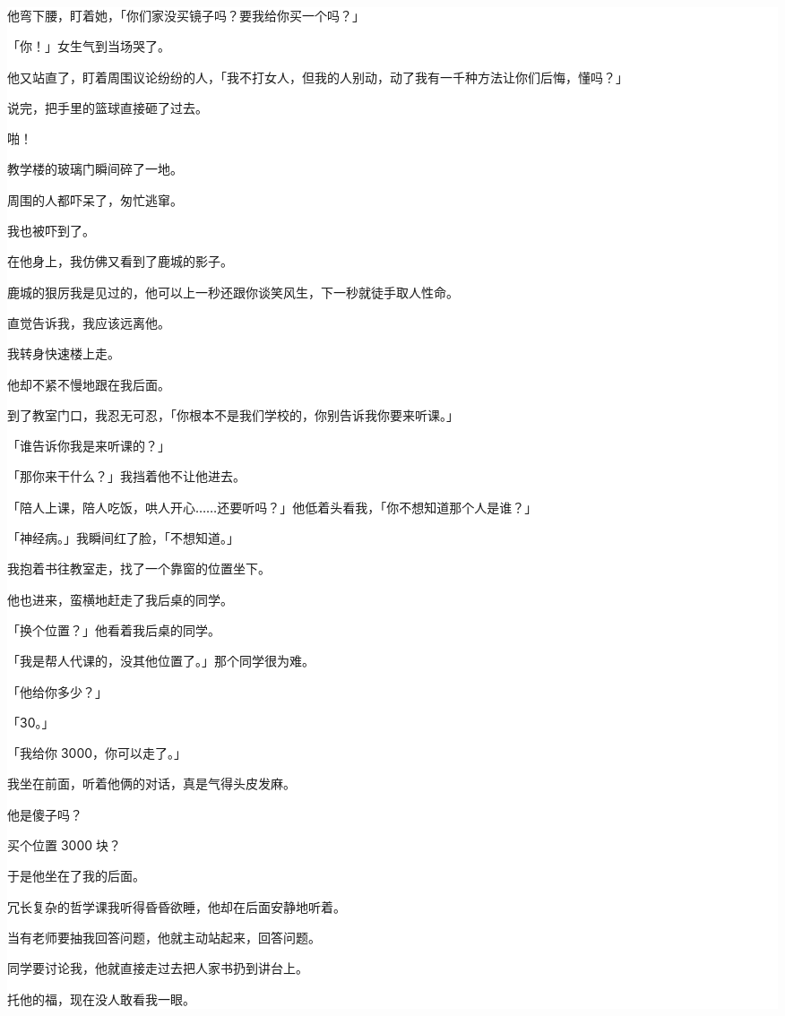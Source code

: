 他弯下腰，盯着她，「你们家没买镜子吗？要我给你买一个吗？」

「你！」女生气到当场哭了。

他又站直了，盯着周围议论纷纷的人，「我不打女人，但我的人别动，动了我有一千种方法让你们后悔，懂吗？」

说完，把手里的篮球直接砸了过去。

啪！

教学楼的玻璃门瞬间碎了一地。

周围的人都吓呆了，匆忙逃窜。

我也被吓到了。

在他身上，我仿佛又看到了鹿城的影子。

鹿城的狠厉我是见过的，他可以上一秒还跟你谈笑风生，下一秒就徒手取人性命。

直觉告诉我，我应该远离他。

我转身快速楼上走。

他却不紧不慢地跟在我后面。

到了教室门口，我忍无可忍，「你根本不是我们学校的，你别告诉我你要来听课。」

「谁告诉你我是来听课的？」

「那你来干什么？」我挡着他不让他进去。

「陪人上课，陪人吃饭，哄人开心……还要听吗？」他低着头看我，「你不想知道那个人是谁？」

「神经病。」我瞬间红了脸，「不想知道。」

我抱着书往教室走，找了一个靠窗的位置坐下。

他也进来，蛮横地赶走了我后桌的同学。

「换个位置？」他看着我后桌的同学。

「我是帮人代课的，没其他位置了。」那个同学很为难。

「他给你多少？」

「30。」

「我给你 3000，你可以走了。」

我坐在前面，听着他俩的对话，真是气得头皮发麻。

他是傻子吗？

买个位置 3000 块？

于是他坐在了我的后面。

冗长复杂的哲学课我听得昏昏欲睡，他却在后面安静地听着。

当有老师要抽我回答问题，他就主动站起来，回答问题。

同学要讨论我，他就直接走过去把人家书扔到讲台上。

托他的福，现在没人敢看我一眼。
